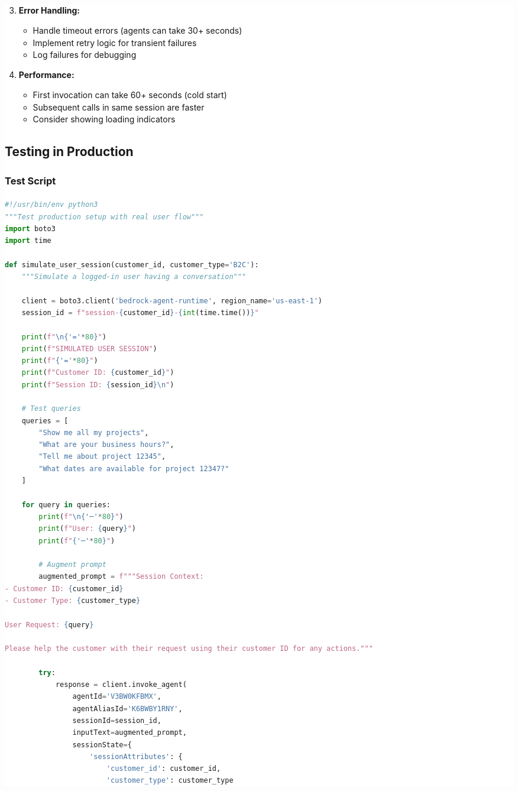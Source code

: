 3. **Error Handling:**
   - Handle timeout errors (agents can take 30+ seconds)
   - Implement retry logic for transient failures
   - Log failures for debugging

4. **Performance:**
   - First invocation can take 60+ seconds (cold start)
   - Subsequent calls in same session are faster
   - Consider showing loading indicators

## Testing in Production

### Test Script

```python
#!/usr/bin/env python3
"""Test production setup with real user flow"""
import boto3
import time

def simulate_user_session(customer_id, customer_type='B2C'):
    """Simulate a logged-in user having a conversation"""

    client = boto3.client('bedrock-agent-runtime', region_name='us-east-1')
    session_id = f"session-{customer_id}-{int(time.time())}"

    print(f"\n{'='*80}")
    print(f"SIMULATED USER SESSION")
    print(f"{'='*80}")
    print(f"Customer ID: {customer_id}")
    print(f"Session ID: {session_id}\n")

    # Test queries
    queries = [
        "Show me all my projects",
        "What are your business hours?",
        "Tell me about project 12345",
        "What dates are available for project 12347?"
    ]

    for query in queries:
        print(f"\n{'─'*80}")
        print(f"User: {query}")
        print(f"{'─'*80}")

        # Augment prompt
        augmented_prompt = f"""Session Context:
- Customer ID: {customer_id}
- Customer Type: {customer_type}

User Request: {query}

Please help the customer with their request using their customer ID for any actions."""

        try:
            response = client.invoke_agent(
                agentId='V3BW0KFBMX',
                agentAliasId='K6BWBY1RNY',
                sessionId=session_id,
                inputText=augmented_prompt,
                sessionState={
                    'sessionAttributes': {
                        'customer_id': customer_id,
                        'customer_type': customer_type
```